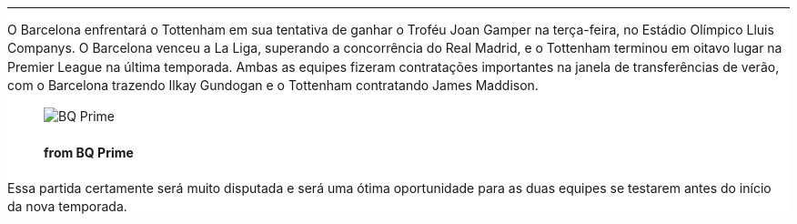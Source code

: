 </div>


<hr class="article-hr" />

<div class="article-body">
O Barcelona enfrentará o Tottenham em sua tentativa de ganhar o Troféu Joan Gamper na terça-feira, no Estádio Olímpico Lluis Companys. O Barcelona venceu a La Liga, superando a concorrência do Real Madrid, e o Tottenham terminou em oitavo lugar na Premier League na última temporada. Ambas as equipes fizeram contratações importantes na janela de transferências de verão, com o Barcelona trazendo Ilkay Gundogan e o Tottenham contratando James Maddison.


</div>


<figure class=image-container>
    <img src="https://gumlet.assettype.com/bloombergquint%2F2023-08%2F72f0dffc-4259-463f-b03d-ba493578879c%2Fbarca.JPG?w=1200&amp;auto=format%2Ccompress&amp;ogImage=true" alt="BQ Prime" />
    <figcaption>
        <h4> from BQ Prime</h4>
    </figcaption>
</figure>


<div class="article-body">
Essa partida certamente será muito disputada e será uma ótima oportunidade para as duas equipes se testarem antes do início da nova temporada.


</div>